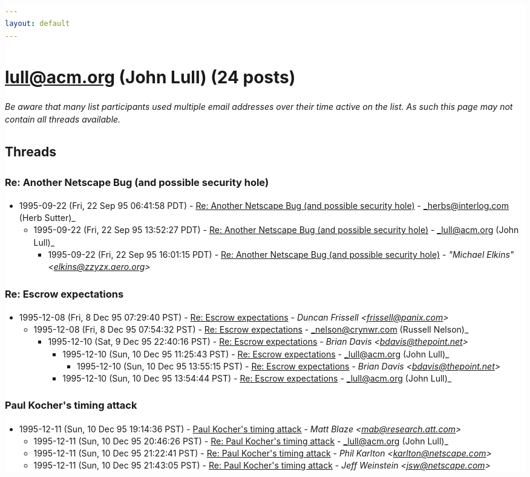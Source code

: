 ```yaml
---
layout: default
---
```


# lull@acm.org (John Lull) (24 posts)

_Be aware that many list participants used multiple email addresses over their time active on the list. As such this page may not contain all threads available._

## Threads

### Re: Another Netscape Bug (and possible security hole)
+ 1995-09-22 (Fri, 22 Sep 95 06:41:58 PDT) - [Re: Another Netscape Bug (and possible security hole)](/archive/1995/09/9ff729a910e57eade759de72205c906e7a2d41809efed231e0affce3d1ed6dc0) - _herbs@interlog.com (Herb Sutter)_
  + 1995-09-22 (Fri, 22 Sep 95 13:52:27 PDT) - [Re: Another Netscape Bug (and possible security hole)](/archive/1995/09/02cb586355b7411e364eea6535eb472d21cc5afbc45f2b45498ccbf2544c8ea5) - _lull@acm.org (John Lull)_
    + 1995-09-22 (Fri, 22 Sep 95 16:01:15 PDT) - [Re: Another Netscape Bug (and possible security hole)](/archive/1995/09/7459a30b35200adc82b9592b6251705399b6faea7fc16ffae72756c6de9ff6b3) - _"Michael Elkins" \<elkins@zzyzx.aero.org\>_

### Re: Escrow expectations
+ 1995-12-08 (Fri, 8 Dec 95 07:29:40 PST) - [Re: Escrow expectations](/archive/1995/12/9b33fa7c5bb4d6a674e46e95ad378322137fff7ea2614f169c09f0bd93a894ec) - _Duncan Frissell \<frissell@panix.com\>_
  + 1995-12-08 (Fri, 8 Dec 95 07:54:32 PST) - [Re: Escrow expectations](/archive/1995/12/7a7dd361c78790f8a551fb3db66401730fd98aca949c4c261121e89b72122b9f) - _nelson@crynwr.com (Russell Nelson)_
    + 1995-12-10 (Sat, 9 Dec 95 22:40:16 PST) - [Re: Escrow expectations](/archive/1995/12/0e403bf3dfe9ebe8e8cc8188c0e2df2763db5fee62502ea7528af5f374fdb80c) - _Brian Davis \<bdavis@thepoint.net\>_
      + 1995-12-10 (Sun, 10 Dec 95 11:25:43 PST) - [Re: Escrow expectations](/archive/1995/12/82dbc7768c8e0ffb6d070407aff2d22ff260e60ec5713af450a0e2548460d7cd) - _lull@acm.org (John Lull)_
        + 1995-12-10 (Sun, 10 Dec 95 13:55:15 PST) - [Re: Escrow expectations](/archive/1995/12/d9da7dc4a75c7c22cce7124f79be5cf7398608bc4aa59bfc05e576303afbcb11) - _Brian Davis \<bdavis@thepoint.net\>_
      + 1995-12-10 (Sun, 10 Dec 95 13:54:44 PST) - [Re: Escrow expectations](/archive/1995/12/8a3dd4d107367364e3a44cbbb68b030de24f79f411a31873c287db0c05847203) - _lull@acm.org (John Lull)_

### Paul Kocher's timing attack
+ 1995-12-11 (Sun, 10 Dec 95 19:14:36 PST) - [Paul Kocher's timing attack](/archive/1995/12/90a7346426672b10a12c2394010219fc4022fe2b6feedae98c40f05a55c3032d) - _Matt Blaze \<mab@research.att.com\>_
  + 1995-12-11 (Sun, 10 Dec 95 20:46:26 PST) - [Re: Paul Kocher's timing attack](/archive/1995/12/de8b726ee858a7d21f7bb42b2a6ca6b0feb9e2f2d59e1449f373d974d78ffe10) - _lull@acm.org (John Lull)_
  + 1995-12-11 (Sun, 10 Dec 95 21:22:41 PST) - [Re: Paul Kocher's timing attack](/archive/1995/12/b4163bf50957fabd18d78fb98b76b7110f6645ce8f50034700360bc12f4fc1db) - _Phil Karlton \<karlton@netscape.com\>_
  + 1995-12-11 (Sun, 10 Dec 95 21:43:05 PST) - [Re: Paul Kocher's timing attack](/archive/1995/12/4fe4a1834580a5c3e93c16ed340667ca73ea1708f32263793366075667ee49d7) - _Jeff Weinstein \<jsw@netscape.com\>_
